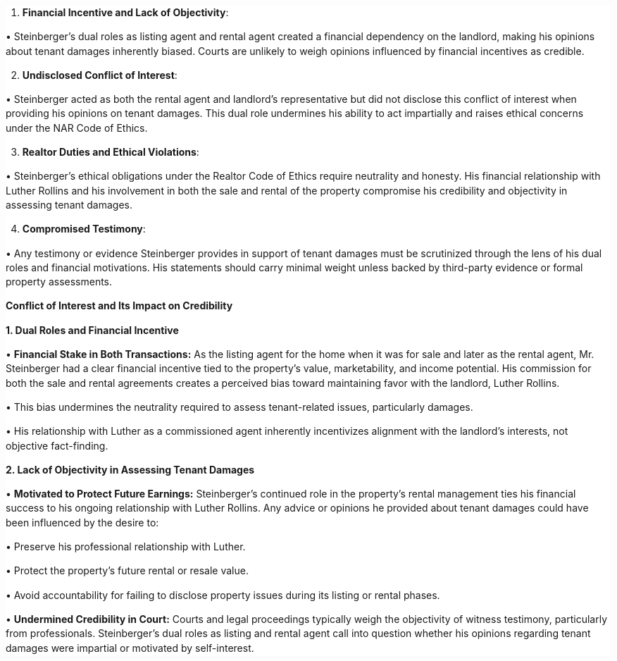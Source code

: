 1. **Financial Incentive and Lack of Objectivity**:

• Steinberger’s dual roles as listing agent and rental agent created a financial dependency on the landlord, making his opinions about tenant damages inherently biased. Courts are unlikely to weigh opinions influenced by financial incentives as credible.

2. **Undisclosed Conflict of Interest**:

• Steinberger acted as both the rental agent and landlord’s representative but did not disclose this conflict of interest when providing his opinions on tenant damages. This dual role undermines his ability to act impartially and raises ethical concerns under the NAR Code of Ethics.

3. **Realtor Duties and Ethical Violations**:

• Steinberger’s ethical obligations under the Realtor Code of Ethics require neutrality and honesty. His financial relationship with Luther Rollins and his involvement in both the sale and rental of the property compromise his credibility and objectivity in assessing tenant damages.

4. **Compromised Testimony**:

• Any testimony or evidence Steinberger provides in support of tenant damages must be scrutinized through the lens of his dual roles and financial motivations. His statements should carry minimal weight unless backed by third-party evidence or formal property assessments.

  **Conflict of Interest and Its Impact on Credibility**

  

**1. Dual Roles and Financial Incentive**

• **Financial Stake in Both Transactions:** As the listing agent for the home when it was for sale and later as the rental agent, Mr. Steinberger had a clear financial incentive tied to the property’s value, marketability, and income potential. His commission for both the sale and rental agreements creates a perceived bias toward maintaining favor with the landlord, Luther Rollins.

• This bias undermines the neutrality required to assess tenant-related issues, particularly damages.

• His relationship with Luther as a commissioned agent inherently incentivizes alignment with the landlord’s interests, not objective fact-finding.

  

**2. Lack of Objectivity in Assessing Tenant Damages**

• **Motivated to Protect Future Earnings:** Steinberger’s continued role in the property’s rental management ties his financial success to his ongoing relationship with Luther Rollins. Any advice or opinions he provided about tenant damages could have been influenced by the desire to:

• Preserve his professional relationship with Luther.

• Protect the property’s future rental or resale value.

• Avoid accountability for failing to disclose property issues during its listing or rental phases.

• **Undermined Credibility in Court:** Courts and legal proceedings typically weigh the objectivity of witness testimony, particularly from professionals. Steinberger’s dual roles as listing and rental agent call into question whether his opinions regarding tenant damages were impartial or motivated by self-interest.

  
